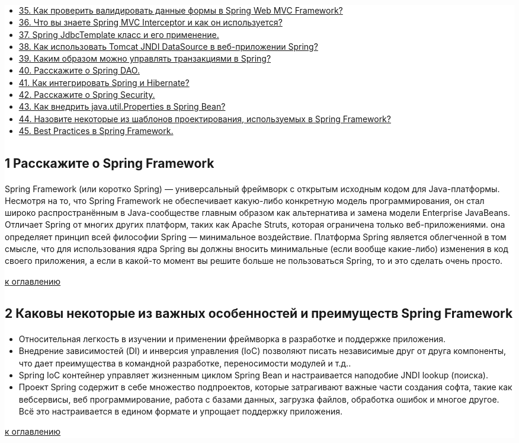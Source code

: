 + [35. Как проверить валидировать данные формы в Spring Web MVC Framework?](#35-Как-проверить-валидировать-данные-формы-в-Spring-Web-MVC-Framework)
+ [36. Что вы знаете Spring MVC Interceptor и как он используется?](#36-Что-вы-знаете-Spring-MVC-Interceptor-и-как-он-используется)
+ [37. Spring JdbcTemplate класс и его применение.](#37-Spring-JdbcTemplate-класс-и-его-применение)
+ [38. Как использовать Tomcat JNDI DataSource в веб-приложении Spring?](#38-Как-использовать-Tomcat-JNDI-DataSource-в-веб-приложении-Spring)
+ [39. Каким образом можно управлять транзакциями в Spring?](#39-Каким-образом-можно-управлять-транзакциями-в-Spring)
+ [40. Расскажите о Spring DAO.](#40-Расскажите-о-Spring-DAO)
+ [41. Как интегрировать Spring и Hibernate?](#41-Как-интегрировать-Spring-и-Hibernate)
+ [42. Расскажите о Spring Security.](#42-Расскажите-о-Spring-Security)
+ [43. Как внедрить java.util.Properties в Spring Bean?](#43-Как-внедрить-javautilProperties-в-Spring-Bean)
+ [44. Назовите некоторые из шаблонов проектирования, используемых в Spring Framework?](#44-Назовите-некоторые-из-шаблонов-проектирования-используемых-в-Spring-Framework)
+ [45. Best Practices в Spring Framework.](#45-Best-Practices-в-Spring-Framework)


## 1 Расскажите о Spring Framework

Spring Framework (или коротко Spring) — универсальный фреймворк с открытым исходным кодом для Java-платформы. 
Несмотря на то, что Spring Framework не обеспечивает какую-либо конкретную модель программирования, 
он стал широко распространённым в Java-сообществе главным образом как альтернатива и замена модели Enterprise JavaBeans.
Отличает Spring от многих других платформ, таких как Apache Struts, которая ограничена только веб-приложениями.
она определяет принцип всей философии Spring — минимальное воздействие. Платформа Spring является облегченной в том смысле, 
что для использования ядра Spring вы должны вносить минимальные (если вообще какие-либо) изменения в код своего приложения, 
а если в какой-то момент вы решите больше не пользоваться Spring, то и это сделать очень просто.

[к оглавлению](#Spring)

## 2 Каковы некоторые из важных особенностей и преимуществ Spring Framework

+ Относительная легкость в изучении и применении фреймворка в разработке и поддержке приложения.
+ Внедрение зависимостей (DI) и инверсия управления (IoC) позволяют писать независимые друг от друга компоненты, 
что дает преимущества в командной разработке, переносимости модулей и т.д..
+ Spring IoC контейнер управляет жизненным циклом Spring Bean и настраивается наподобие JNDI lookup (поиска).
+ Проект Spring содержит в себе множество подпроектов, которые затрагивают важные части создания софта, 
такие как вебсервисы, веб программирование, работа с базами данных, загрузка файлов, обработка ошибок и многое другое. 
Всё это настраивается в едином формате и упрощает поддержку приложения.

[к оглавлению](#Spring)
